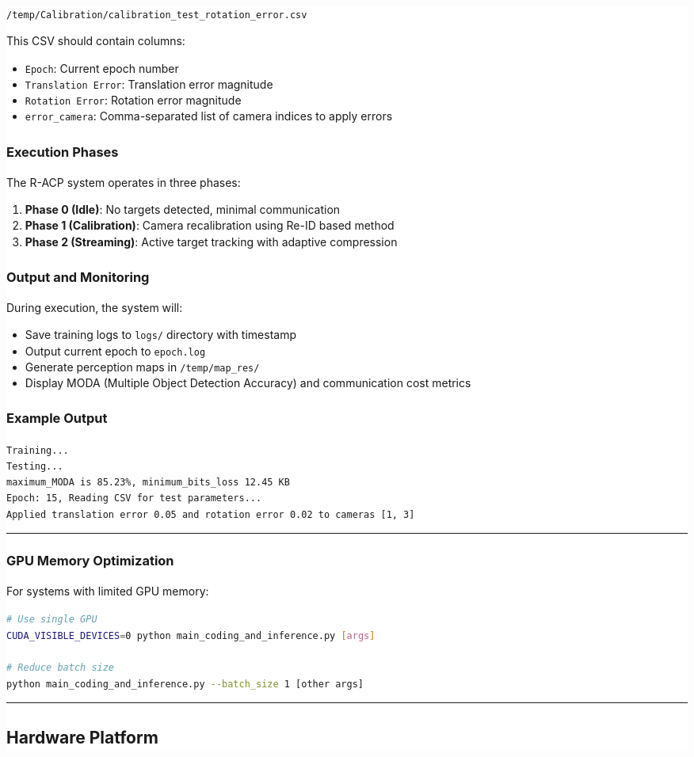 ```
/temp/Calibration/calibration_test_rotation_error.csv
```

This CSV should contain columns:
- `Epoch`: Current epoch number
- `Translation Error`: Translation error magnitude
- `Rotation Error`: Rotation error magnitude  
- `error_camera`: Comma-separated list of camera indices to apply errors

### Execution Phases

The R-ACP system operates in three phases:

1. **Phase 0 (Idle)**: No targets detected, minimal communication
2. **Phase 1 (Calibration)**: Camera recalibration using Re-ID based method
3. **Phase 2 (Streaming)**: Active target tracking with adaptive compression

### Output and Monitoring

During execution, the system will:

- Save training logs to `logs/` directory with timestamp
- Output current epoch to `epoch.log`
- Generate perception maps in `/temp/map_res/`
- Display MODA (Multiple Object Detection Accuracy) and communication cost metrics

### Example Output

```
Training...
Testing...
maximum_MODA is 85.23%, minimum_bits_loss 12.45 KB
Epoch: 15, Reading CSV for test parameters...
Applied translation error 0.05 and rotation error 0.02 to cameras [1, 3]
```



---


### GPU Memory Optimization

For systems with limited GPU memory:

```bash
# Use single GPU
CUDA_VISIBLE_DEVICES=0 python main_coding_and_inference.py [args]

# Reduce batch size
python main_coding_and_inference.py --batch_size 1 [other args]
```

---

## Hardware Platform
